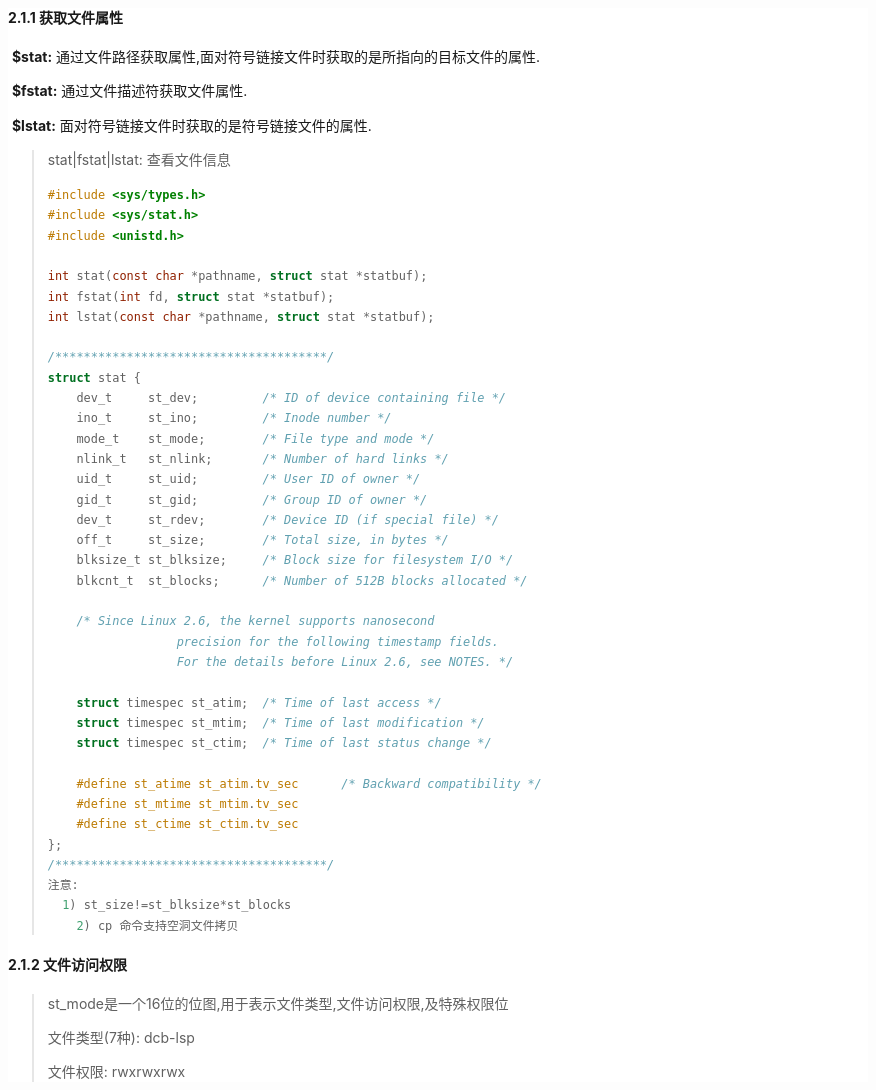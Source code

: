 #### 2.1.1 获取文件属性

​			**$stat:** 通过文件路径获取属性,面对符号链接文件时获取的是所指向的目标文件的属性.

​			**$fstat:** 通过文件描述符获取文件属性.

​			**$lstat:** 面对符号链接文件时获取的是符号链接文件的属性.

> stat|fstat|lstat: 查看文件信息
>
> ```c
> #include <sys/types.h>
> #include <sys/stat.h>
> #include <unistd.h>
> 
> int stat(const char *pathname, struct stat *statbuf);
> int fstat(int fd, struct stat *statbuf);
> int lstat(const char *pathname, struct stat *statbuf);
> 
> /**************************************/
> struct stat {
>     dev_t     st_dev;         /* ID of device containing file */
>     ino_t     st_ino;         /* Inode number */
>     mode_t    st_mode;        /* File type and mode */
>     nlink_t   st_nlink;       /* Number of hard links */
>     uid_t     st_uid;         /* User ID of owner */
>     gid_t     st_gid;         /* Group ID of owner */
>     dev_t     st_rdev;        /* Device ID (if special file) */
>     off_t     st_size;        /* Total size, in bytes */
>     blksize_t st_blksize;     /* Block size for filesystem I/O */
>     blkcnt_t  st_blocks;      /* Number of 512B blocks allocated */
> 
>     /* Since Linux 2.6, the kernel supports nanosecond
>                   precision for the following timestamp fields.
>                   For the details before Linux 2.6, see NOTES. */
> 
>     struct timespec st_atim;  /* Time of last access */
>     struct timespec st_mtim;  /* Time of last modification */
>     struct timespec st_ctim;  /* Time of last status change */
> 
>     #define st_atime st_atim.tv_sec      /* Backward compatibility */
>     #define st_mtime st_mtim.tv_sec
>     #define st_ctime st_ctim.tv_sec
> };
> /**************************************/
> 注意:
> 	1) st_size!=st_blksize*st_blocks
>     2) cp 命令支持空洞文件拷贝
> ```

#### 2.1.2 文件访问权限

> st_mode是一个16位的位图,用于表示文件类型,文件访问权限,及特殊权限位
>
> 文件类型(7种): dcb-lsp
>
> 文件权限: rwxrwxrwx
